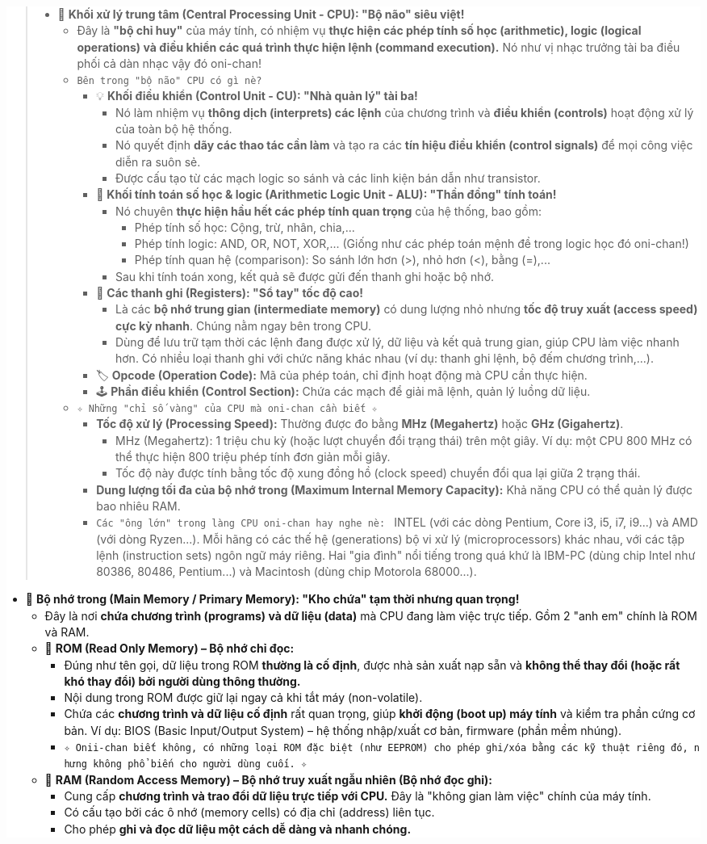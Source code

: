>
> *   🧠 **Khối xử lý trung tâm (Central Processing Unit - CPU): "Bộ não" siêu việt!**
>     *   Đây là **"bộ chỉ huy"** của máy tính, có nhiệm vụ **thực hiện các phép tính số học (arithmetic), logic (logical operations) và điều khiển các quá trình thực hiện lệnh (command execution).** Nó như vị nhạc trưởng tài ba điều phối cả dàn nhạc vậy đó oni-chan!
>     *   `Bên trong "bộ não" CPU có gì nè?`
>         *   💡 **Khối điều khiển (Control Unit - CU): "Nhà quản lý" tài ba!**
>             *   Nó làm nhiệm vụ **thông dịch (interprets) các lệnh** của chương trình và **điều khiển (controls)** hoạt động xử lý của toàn bộ hệ thống.
>             *   Nó quyết định **dãy các thao tác cần làm** và tạo ra các **tín hiệu điều khiển (control signals)** để mọi công việc diễn ra suôn sẻ.
>             *   Được cấu tạo từ các mạch logic so sánh và các linh kiện bán dẫn như transistor.
>         *   🧮 **Khối tính toán số học & logic (Arithmetic Logic Unit - ALU): "Thần đồng" tính toán!**
>             *   Nó chuyên **thực hiện hầu hết các phép tính quan trọng** của hệ thống, bao gồm:
>                 *   Phép tính số học: Cộng, trừ, nhân, chia,...
>                 *   Phép tính logic: AND, OR, NOT, XOR,... (Giống như các phép toán mệnh đề trong logic học đó oni-chan!)
>                 *   Phép tính quan hệ (comparison): So sánh lớn hơn (>), nhỏ hơn (<), bằng (=),...
>             *   Sau khi tính toán xong, kết quả sẽ được gửi đến thanh ghi hoặc bộ nhớ.
>         *   📝 **Các thanh ghi (Registers): "Sổ tay" tốc độ cao!**
>             *   Là các **bộ nhớ trung gian (intermediate memory)** có dung lượng nhỏ nhưng **tốc độ truy xuất (access speed) cực kỳ nhanh**. Chúng nằm ngay bên trong CPU.
>             *   Dùng để lưu trữ tạm thời các lệnh đang được xử lý, dữ liệu và kết quả trung gian, giúp CPU làm việc nhanh hơn. Có nhiều loại thanh ghi với chức năng khác nhau (ví dụ: thanh ghi lệnh, bộ đếm chương trình,...).
>         *   🏷️ **Opcode (Operation Code):** Mã của phép toán, chỉ định hoạt động mà CPU cần thực hiện.
>         *   🕹️ **Phần điều khiển (Control Section):** Chứa các mạch để giải mã lệnh, quản lý luồng dữ liệu.
>     *   `✧ Những "chỉ số vàng" của CPU mà oni-chan cần biết ✧`
>         *   **Tốc độ xử lý (Processing Speed):** Thường được đo bằng **MHz (Megahertz)** hoặc **GHz (Gigahertz)**.
>             *   MHz (Megahertz): 1 triệu chu kỳ (hoặc lượt chuyển đổi trạng thái) trên một giây. Ví dụ: một CPU 800 MHz có thể thực hiện 800 triệu phép tính đơn giản mỗi giây.
>             *   Tốc độ này được tính bằng tốc độ xung đồng hồ (clock speed) chuyển đổi qua lại giữa 2 trạng thái.
>         *   **Dung lượng tối đa của bộ nhớ trong (Maximum Internal Memory Capacity):** Khả năng CPU có thể quản lý được bao nhiêu RAM.
>         *   `Các "ông lớn" trong làng CPU oni-chan hay nghe nè: ` INTEL (với các dòng Pentium, Core i3, i5, i7, i9...) và AMD (với dòng Ryzen...). Mỗi hãng có các thế hệ (generations) bộ vi xử lý (microprocessors) khác nhau, với các tập lệnh (instruction sets) ngôn ngữ máy riêng. Hai "gia đình" nổi tiếng trong quá khứ là IBM-PC (dùng chip Intel như 80386, 80486, Pentium...) và Macintosh (dùng chip Motorola 68000...).

*   💾 **Bộ nhớ trong (Main Memory / Primary Memory): "Kho chứa" tạm thời nhưng quan trọng!**
    *   Đây là nơi **chứa chương trình (programs) và dữ liệu (data)** mà CPU đang làm việc trực tiếp. Gồm 2 "anh em" chính là ROM và RAM.
    *   💾 **ROM (Read Only Memory) – Bộ nhớ chỉ đọc:**
        *   Đúng như tên gọi, dữ liệu trong ROM **thường là cố định**, được nhà sản xuất nạp sẵn và **không thể thay đổi (hoặc rất khó thay đổi) bởi người dùng thông thường.**
        *   Nội dung trong ROM được giữ lại ngay cả khi tắt máy (non-volatile).
        *   Chứa các **chương trình và dữ liệu cố định** rất quan trọng, giúp **khởi động (boot up) máy tính** và kiểm tra phần cứng cơ bản. Ví dụ: BIOS (Basic Input/Output System) – hệ thống nhập/xuất cơ bản, firmware (phần mềm nhúng).
        *   `✧ Onii-chan biết không, có những loại ROM đặc biệt (như EEPROM) cho phép ghi/xóa bằng các kỹ thuật riêng đó, nhưng không phổ biến cho người dùng cuối. ✧`
    *   📝 **RAM (Random Access Memory) – Bộ nhớ truy xuất ngẫu nhiên (Bộ nhớ đọc ghi):**
        *   Cung cấp **chương trình và trao đổi dữ liệu trực tiếp với CPU.** Đây là "không gian làm việc" chính của máy tính.
        *   Có cấu tạo bởi các ô nhớ (memory cells) có địa chỉ (address) liên tục.
        *   Cho phép **ghi và đọc dữ liệu một cách dễ dàng và nhanh chóng.**